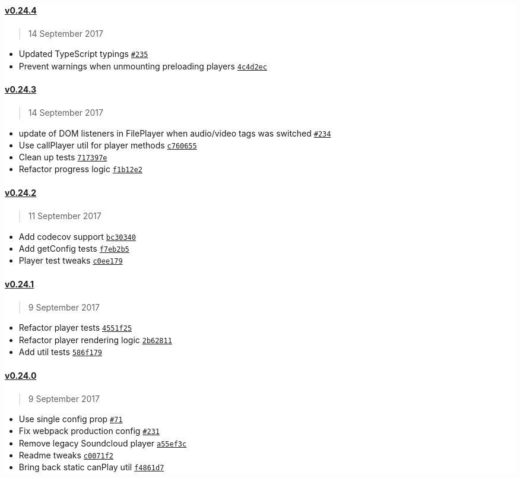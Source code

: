 #### [v0.24.4](https://github.com/lessthan3/maestro-react-player/compare/v0.24.3...v0.24.4)

> 14 September 2017

- Updated TypeScript typings [`#235`](https://github.com/lessthan3/maestro-react-player/pull/235)
- Prevent warnings when unmounting preloading players [`4c4d2ec`](https://github.com/lessthan3/maestro-react-player/commit/4c4d2ecb2ba624bffe211cb041a97b1c42da9cc1)

#### [v0.24.3](https://github.com/lessthan3/maestro-react-player/compare/v0.24.2...v0.24.3)

> 14 September 2017

- update of DOM listeners in FilePlayer when audio/video tags was switched [`#234`](https://github.com/lessthan3/maestro-react-player/pull/234)
- Use callPlayer util for player methods [`c760655`](https://github.com/lessthan3/maestro-react-player/commit/c760655b26fbf3c01a129665861dc25661d91f7d)
- Clean up tests [`717397e`](https://github.com/lessthan3/maestro-react-player/commit/717397e2010a7c2a9d2bbb543e3390ee9be94e9c)
- Refactor progress logic [`f1b12e2`](https://github.com/lessthan3/maestro-react-player/commit/f1b12e22262236b6c514c13de3534b8e4ede3f67)

#### [v0.24.2](https://github.com/lessthan3/maestro-react-player/compare/v0.24.1...v0.24.2)

> 11 September 2017

- Add codecov support [`bc30340`](https://github.com/lessthan3/maestro-react-player/commit/bc30340ce5da9299635bda0a1ad8560af9214516)
- Add getConfig tests [`f7eb2b5`](https://github.com/lessthan3/maestro-react-player/commit/f7eb2b55929842523377bda20d80b62eb6c9a7d1)
- Player test tweaks [`c0ee179`](https://github.com/lessthan3/maestro-react-player/commit/c0ee179cc61e316ca2f1f705bf53c65b304206a0)

#### [v0.24.1](https://github.com/lessthan3/maestro-react-player/compare/v0.24.0...v0.24.1)

> 9 September 2017

- Refactor player tests [`4551f25`](https://github.com/lessthan3/maestro-react-player/commit/4551f25041a24b9efdc7587ec2a3c98a2fc26094)
- Refactor player rendering logic [`2b62811`](https://github.com/lessthan3/maestro-react-player/commit/2b62811bbb00333e52b93c4d1635cb78fbc67c51)
- Add util tests [`586f179`](https://github.com/lessthan3/maestro-react-player/commit/586f1794d14fc2acb5760ed0f123447def4cf69c)

#### [v0.24.0](https://github.com/lessthan3/maestro-react-player/compare/v0.23.0...v0.24.0)

> 9 September 2017

- Use single config prop [`#71`](https://github.com/lessthan3/maestro-react-player/issues/71)
- Fix webpack production config [`#231`](https://github.com/CookPete/react-player/issues/231)
- Remove legacy Soundcloud player [`a55ef3c`](https://github.com/lessthan3/maestro-react-player/commit/a55ef3c963d46a2cb1b1a7d71ba0d66ef3edcb20)
- Readme tweaks [`c0071f2`](https://github.com/lessthan3/maestro-react-player/commit/c0071f2f987384ff4a8d188bf98a54f03eb42ea8)
- Bring back static canPlay util [`f4861d7`](https://github.com/lessthan3/maestro-react-player/commit/f4861d714da0be1ec9f8c10c00342a6f9efdef41)
